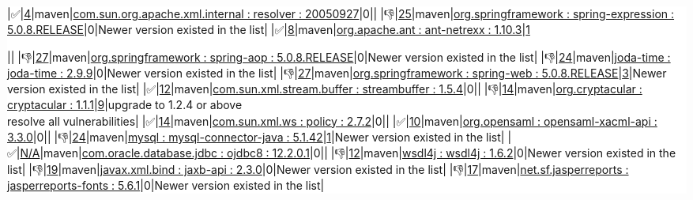 |✅|[4](https://libraries.io/maven/com.sun.org.apache.xml.internal:resolver/sourcerank)|maven|[com.sun.org.apache.xml.internal : resolver : 20050927](https://mvnrepository.com/artifact/com.sun.org.apache.xml.internal/resolver/20050927)|0||
|👎|[25](https://libraries.io/maven/org.springframework:spring-expression/sourcerank)|maven|[org.springframework : spring-expression : 5.0.8.RELEASE](https://mvnrepository.com/artifact/org.springframework/spring-expression/5.0.8.RELEASE)|0|Newer version existed in the list|
|✅|[8](https://libraries.io/maven/org.apache.ant:ant-netrexx/sourcerank)|maven|[org.apache.ant : ant-netrexx : 1.10.3](https://mvnrepository.com/artifact/org.apache.ant/ant-netrexx/1.10.3)|<a href="javascript:void(0)" onclick='var x=document.getElementById("org.apache.antant-netrexx1.10.3-vulnerabilities");x.style.display=x.style.display!="none"?"none":"block"'>1</a><div name='vulnerabilities' style='display:none' id='org.apache.antant-netrexx1.10.3-vulnerabilities'>[CVE-2020-1945](/vulnerabilities/cve-2020-1945/)</div>||
|👎|[27](https://libraries.io/maven/org.springframework:spring-aop/sourcerank)|maven|[org.springframework : spring-aop : 5.0.8.RELEASE](https://mvnrepository.com/artifact/org.springframework/spring-aop/5.0.8.RELEASE)|0|Newer version existed in the list|
|👎|[24](https://libraries.io/maven/joda-time:joda-time/sourcerank)|maven|[joda-time : joda-time : 2.9.9](https://mvnrepository.com/artifact/joda-time/joda-time/2.9.9)|0|Newer version existed in the list|
|👎|[27](https://libraries.io/maven/org.springframework:spring-web/sourcerank)|maven|[org.springframework : spring-web : 5.0.8.RELEASE](https://mvnrepository.com/artifact/org.springframework/spring-web/5.0.8.RELEASE)|<a href="javascript:void(0)" onclick='var x=document.getElementById("org.springframeworkspring-web5.0.8.RELEASE-vulnerabilities");x.style.display=x.style.display!="none"?"none":"block"'>3</a><div name='vulnerabilities' style='display:none' id='org.springframeworkspring-web5.0.8.RELEASE-vulnerabilities'>[CVE-2016-1000027](/vulnerabilities/cve-2016-1000027/)<br />[CVE-2018-15756](/vulnerabilities/cve-2018-15756/)<br />[CVE-2020-5398](/vulnerabilities/cve-2020-5398/)</div>|Newer version existed in the list|
|✅|[12](https://libraries.io/maven/com.sun.xml.stream.buffer:streambuffer/sourcerank)|maven|[com.sun.xml.stream.buffer : streambuffer : 1.5.4](https://mvnrepository.com/artifact/com.sun.xml.stream.buffer/streambuffer/1.5.4)|0||
|👎|[14](https://libraries.io/maven/org.cryptacular:cryptacular/sourcerank)|maven|[org.cryptacular : cryptacular : 1.1.1](https://mvnrepository.com/artifact/org.cryptacular/cryptacular/1.1.1)|<a href="javascript:void(0)" onclick='var x=document.getElementById("org.cryptacularcryptacular1.1.1-vulnerabilities");x.style.display=x.style.display!="none"?"none":"block"'>9</a><div name='vulnerabilities' style='display:none' id='org.cryptacularcryptacular1.1.1-vulnerabilities'>[CVE-2020-7226](/vulnerabilities/cve-2020-7226/)<br />[CVE-2016-1000338](/vulnerabilities/cve-2016-1000338/)<br />[CVE-2016-1000340](/vulnerabilities/cve-2016-1000340/)<br />[CVE-2016-1000342](/vulnerabilities/cve-2016-1000342/)<br />[CVE-2016-1000343](/vulnerabilities/cve-2016-1000343/)<br />[CVE-2016-1000344](/vulnerabilities/cve-2016-1000344/)<br />[CVE-2016-1000352](/vulnerabilities/cve-2016-1000352/)<br />[CVE-2018-1000180](/vulnerabilities/cve-2018-1000180/)<br />[CVE-2019-17359](/vulnerabilities/cve-2019-17359/)</div>|upgrade to 1.2.4 or above<br/>resolve all vulnerabilities|
|✅|[14](https://libraries.io/maven/com.sun.xml.ws:policy/sourcerank)|maven|[com.sun.xml.ws : policy : 2.7.2](https://mvnrepository.com/artifact/com.sun.xml.ws/policy/2.7.2)|0||
|✅|[10](https://libraries.io/maven/org.opensaml:opensaml-xacml-api/sourcerank)|maven|[org.opensaml : opensaml-xacml-api : 3.3.0](https://mvnrepository.com/artifact/org.opensaml/opensaml-xacml-api/3.3.0)|0||
|👎|[24](https://libraries.io/maven/mysql:mysql-connector-java/sourcerank)|maven|[mysql : mysql-connector-java : 5.1.42](https://mvnrepository.com/artifact/mysql/mysql-connector-java/5.1.42)|<a href="javascript:void(0)" onclick='var x=document.getElementById("mysqlmysql-connector-java5.1.42-vulnerabilities");x.style.display=x.style.display!="none"?"none":"block"'>1</a><div name='vulnerabilities' style='display:none' id='mysqlmysql-connector-java5.1.42-vulnerabilities'>[CVE-2018-3258](/vulnerabilities/cve-2018-3258/)</div>|Newer version existed in the list|
|✅|[N/A](https://libraries.io/maven/com.oracle.database.jdbc:ojdbc8/sourcerank)|maven|[com.oracle.database.jdbc : ojdbc8 : 12.2.0.1](https://mvnrepository.com/artifact/com.oracle.database.jdbc/ojdbc8/12.2.0.1)|0||
|👎|[12](https://libraries.io/maven/wsdl4j:wsdl4j/sourcerank)|maven|[wsdl4j : wsdl4j : 1.6.2](https://mvnrepository.com/artifact/wsdl4j/wsdl4j/1.6.2)|0|Newer version existed in the list|
|👎|[19](https://libraries.io/maven/javax.xml.bind:jaxb-api/sourcerank)|maven|[javax.xml.bind : jaxb-api : 2.3.0](https://mvnrepository.com/artifact/javax.xml.bind/jaxb-api/2.3.0)|0|Newer version existed in the list|
|👎|[17](https://libraries.io/maven/net.sf.jasperreports:jasperreports-fonts/sourcerank)|maven|[net.sf.jasperreports : jasperreports-fonts : 5.6.1](https://mvnrepository.com/artifact/net.sf.jasperreports/jasperreports-fonts/5.6.1)|0|Newer version existed in the list|